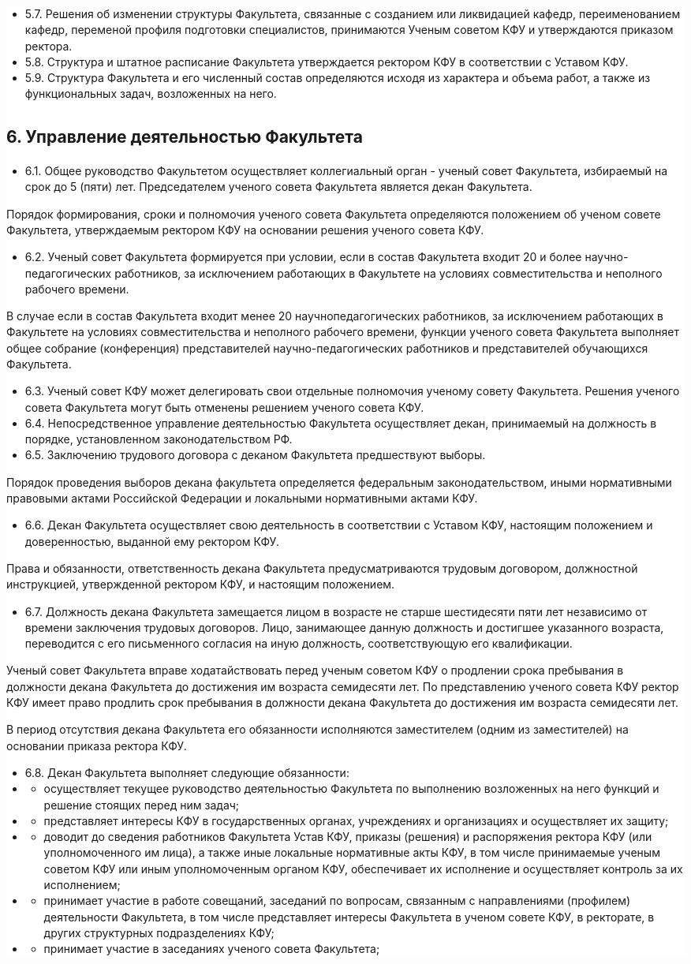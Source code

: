 - 5.7. Решения об изменении структуры Факультета, связанные с созданием или ликвидацией кафедр, переименованием кафедр, переменой профиля подготовки специалистов, принимаются Ученым советом КФУ и утверждаются приказом ректора.
- 5.8. Структура и штатное расписание Факультета утверждается ректором КФУ в соответствии с Уставом КФУ.
- 5.9. Структура Факультета и его численный состав определяются исходя из характера и объема работ, а также из функциональных задач, возложенных на него.

## 6. Управление деятельностью Факультета

- 6.1. Общее руководство Факультетом осуществляет коллегиальный орган - ученый совет Факультета, избираемый на срок до 5 (пяти) лет. Председателем ученого совета Факультета является декан Факультета.

Порядок формирования, сроки и полномочия ученого совета Факультета определяются положением об ученом совете Факультета, утверждаемым ректором КФУ на основании решения ученого совета КФУ.

- 6.2.    Ученый совет Факультета формируется при условии, если в состав Факультета входит 20 и более научно-педагогических работников, за исключением работающих в Факультете на условиях совместительства и неполного рабочего времени.

В случае если в состав Факультета входит менее 20 научнопедагогических работников, за исключением работающих в Факультете на условиях совместительства и неполного рабочего времени, функции ученого совета Факультета выполняет общее собрание (конференция) представителей научно-педагогических работников и представителей обучающихся Факультета.

- 6.3.    Ученый совет КФУ может делегировать свои отдельные полномочия ученому совету Факультета. Решения ученого совета Факультета могут быть отменены решением ученого совета КФУ.
- 6.4.    Непосредственное управление деятельностью Факультета осуществляет декан, принимаемый на должность в порядке, установленном законодательством РФ.
- 6.5.    Заключению трудового договора с деканом Факультета предшествуют выборы.

Порядок проведения выборов декана факультета определяется федеральным законодательством, иными нормативными правовыми актами Российской Федерации и локальными нормативными актами КФУ.

- 6.6.    Декан Факультета осуществляет свою деятельность в соответствии с Уставом КФУ, настоящим положением и доверенностью, выданной ему ректором КФУ.

Права и обязанности, ответственность декана Факультета предусматриваются трудовым договором, должностной инструкцией, утвержденной ректором КФУ, и настоящим положением.

- 6.7.    Должность декана Факультета замещается лицом в возрасте не старше шестидесяти пяти лет независимо от времени заключения трудовых договоров. Лицо, занимающее данную должность и достигшее указанного возраста, переводится с его письменного согласия на иную должность, соответствующую его квалификации.

Ученый совет Факультета вправе ходатайствовать перед ученым советом КФУ о продлении срока пребывания в должности декана Факультета до достижения им возраста семидесяти лет. По представлению ученого совета КФУ ректор КФУ имеет право продлить срок пребывания в должности декана Факультета до достижения им возраста семидесяти лет.

В период отсутствия декана Факультета его обязанности исполняются заместителем (одним из заместителей) на основании приказа ректора КФУ.

- 6.8.    Декан Факультета выполняет следующие обязанности:
- -   осуществляет текущее руководство деятельностью Факультета по выполнению возложенных на него функций и решение стоящих перед ним задач;
- -   представляет интересы КФУ в государственных органах, учреждениях и организациях и осуществляет их защиту;
- -   доводит до сведения работников Факультета Устав КФУ, приказы (решения) и распоряжения ректора КФУ (или уполномоченного им лица), а также иные локальные нормативные акты КФУ, в том числе принимаемые ученым советом КФУ или иным уполномоченным органом КФУ, обеспечивает их исполнение и осуществляет контроль за их исполнением;
- -   принимает участие в работе совещаний, заседаний по вопросам, связанным с направлениями (профилем) деятельности Факультета, в том числе представляет интересы Факультета в ученом совете КФУ, в ректорате, в других структурных подразделениях КФУ;
- -   принимает участие в заседаниях ученого совета Факультета;